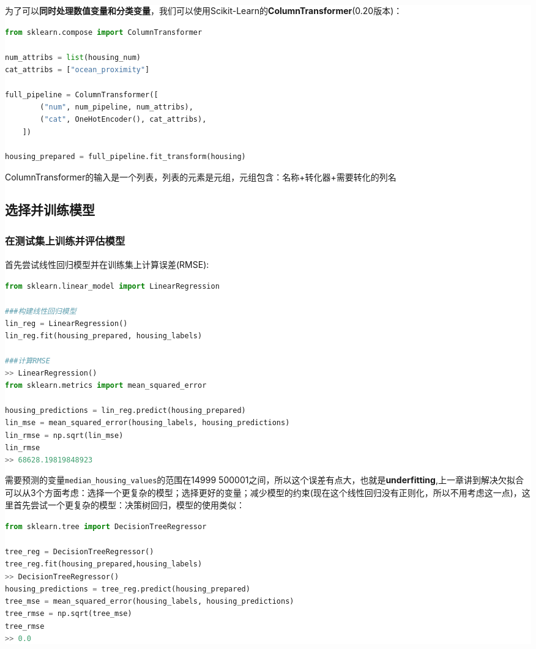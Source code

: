 为了可以**同时处理数值变量和分类变量**，我们可以使用Scikit-Learn的**ColumnTransformer**(0.20版本)：

``` python
from sklearn.compose import ColumnTransformer

num_attribs = list(housing_num)
cat_attribs = ["ocean_proximity"]

full_pipeline = ColumnTransformer([
        ("num", num_pipeline, num_attribs),
        ("cat", OneHotEncoder(), cat_attribs),
    ])

housing_prepared = full_pipeline.fit_transform(housing)
```

ColumnTransformer的输入是一个列表，列表的元素是元组，元组包含：名称+转化器+需要转化的列名

## 选择并训练模型

### 在测试集上训练并评估模型

首先尝试线性回归模型并在训练集上计算误差(RMSE):

``` python
from sklearn.linear_model import LinearRegression

###构建线性回归模型
lin_reg = LinearRegression()
lin_reg.fit(housing_prepared, housing_labels)

###计算RMSE
>> LinearRegression()
from sklearn.metrics import mean_squared_error

housing_predictions = lin_reg.predict(housing_prepared)
lin_mse = mean_squared_error(housing_labels, housing_predictions)
lin_rmse = np.sqrt(lin_mse)
lin_rmse
>> 68628.19819848923
```

需要预测的变量`median_housing_values`的范围在$14999~$500001之间，所以这个误差有点大，也就是**underfitting**,上一章讲到解决欠拟合可以从3个方面考虑：选择一个更复杂的模型；选择更好的变量；减少模型的约束(现在这个线性回归没有正则化，所以不用考虑这一点)，这里首先尝试一个更复杂的模型：决策树回归，模型的使用类似：

``` python
from sklearn.tree import DecisionTreeRegressor

tree_reg = DecisionTreeRegressor() 
tree_reg.fit(housing_prepared,housing_labels)
>> DecisionTreeRegressor()
housing_predictions = tree_reg.predict(housing_prepared)
tree_mse = mean_squared_error(housing_labels, housing_predictions)
tree_rmse = np.sqrt(tree_mse)
tree_rmse
>> 0.0
```

